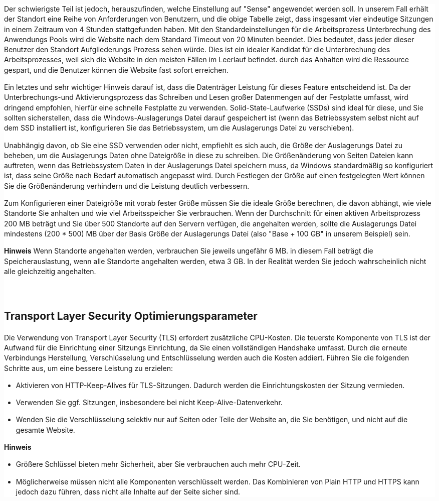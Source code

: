 Der schwierigste Teil ist jedoch, herauszufinden, welche Einstellung auf "Sense" angewendet werden soll. In unserem Fall erhält der Standort eine Reihe von Anforderungen von Benutzern, und die obige Tabelle zeigt, dass insgesamt vier eindeutige Sitzungen in einem Zeitraum von 4 Stunden stattgefunden haben. Mit den Standardeinstellungen für die Arbeitsprozess Unterbrechung des Anwendungs Pools wird die Website nach dem Standard Timeout von 20 Minuten beendet. Dies bedeutet, dass jeder dieser Benutzer den Standort Aufgliederungs Prozess sehen würde. Dies ist ein idealer Kandidat für die Unterbrechung des Arbeitsprozesses, weil sich die Website in den meisten Fällen im Leerlauf befindet. durch das Anhalten wird die Ressource gespart, und die Benutzer können die Website fast sofort erreichen.

Ein letztes und sehr wichtiger Hinweis darauf ist, dass die Datenträger Leistung für dieses Feature entscheidend ist. Da der Unterbrechungs-und Aktivierungsprozess das Schreiben und Lesen großer Datenmengen auf der Festplatte umfasst, wird dringend empfohlen, hierfür eine schnelle Festplatte zu verwenden. Solid-State-Laufwerke (SSDs) sind ideal für diese, und Sie sollten sicherstellen, dass die Windows-Auslagerungs Datei darauf gespeichert ist (wenn das Betriebssystem selbst nicht auf dem SSD installiert ist, konfigurieren Sie das Betriebssystem, um die Auslagerungs Datei zu verschieben).

Unabhängig davon, ob Sie eine SSD verwenden oder nicht, empfiehlt es sich auch, die Größe der Auslagerungs Datei zu beheben, um die Auslagerungs Daten ohne Dateigröße in diese zu schreiben. Die Größenänderung von Seiten Dateien kann auftreten, wenn das Betriebssystem Daten in der Auslagerungs Datei speichern muss, da Windows standardmäßig so konfiguriert ist, dass seine Größe nach Bedarf automatisch angepasst wird. Durch Festlegen der Größe auf einen festgelegten Wert können Sie die Größenänderung verhindern und die Leistung deutlich verbessern.

Zum Konfigurieren einer Dateigröße mit vorab fester Größe müssen Sie die ideale Größe berechnen, die davon abhängt, wie viele Standorte Sie anhalten und wie viel Arbeitsspeicher Sie verbrauchen. Wenn der Durchschnitt für einen aktiven Arbeitsprozess 200 MB beträgt und Sie über 500 Standorte auf den Servern verfügen, die angehalten werden, sollte die Auslagerungs Datei mindestens (200 \* 500) MB über der Basis Größe der Auslagerungs Datei (also "Base + 100 GB" in unserem Beispiel) sein.

**Hinweis** Wenn Standorte angehalten werden, verbrauchen Sie jeweils ungefähr 6 MB. in diesem Fall beträgt die Speicherauslastung, wenn alle Standorte angehalten werden, etwa 3 GB. In der Realität werden Sie jedoch wahrscheinlich nicht alle gleichzeitig angehalten.

 
## <a name="transport-layer-security-tuning-parameters"></a>Transport Layer Security Optimierungsparameter

Die Verwendung von Transport Layer Security (TLS) erfordert zusätzliche CPU-Kosten. Die teuerste Komponente von TLS ist der Aufwand für die Einrichtung einer Sitzungs Einrichtung, da Sie einen vollständigen Handshake umfasst. Durch die erneute Verbindungs Herstellung, Verschlüsselung und Entschlüsselung werden auch die Kosten addiert. Führen Sie die folgenden Schritte aus, um eine bessere Leistung zu erzielen:

-   Aktivieren von HTTP-Keep-Alives für TLS-Sitzungen. Dadurch werden die Einrichtungskosten der Sitzung vermieden.

-   Verwenden Sie ggf. Sitzungen, insbesondere bei nicht Keep-Alive-Datenverkehr.

-   Wenden Sie die Verschlüsselung selektiv nur auf Seiten oder Teile der Website an, die Sie benötigen, und nicht auf die gesamte Website.

**Hinweis**
-   Größere Schlüssel bieten mehr Sicherheit, aber Sie verbrauchen auch mehr CPU-Zeit.

-   Möglicherweise müssen nicht alle Komponenten verschlüsselt werden. Das Kombinieren von Plain HTTP und HTTPS kann jedoch dazu führen, dass nicht alle Inhalte auf der Seite sicher sind.
